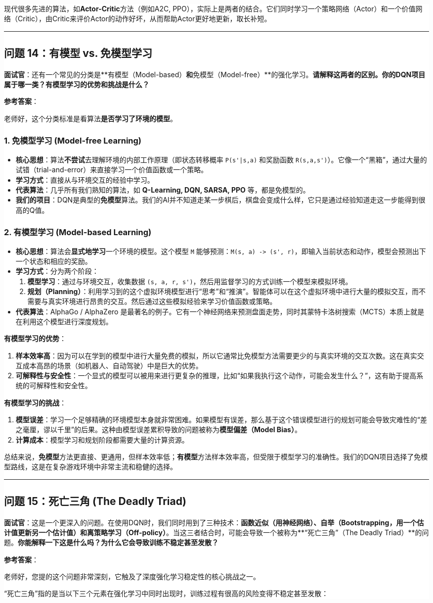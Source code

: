 现代很多先进的算法，如**Actor-Critic**方法（例如A2C, PPO），实际上是两者的结合。它们同时学习一个策略网络（Actor）和一个价值网络（Critic），由Critic来评价Actor的动作好坏，从而帮助Actor更好地更新，取长补短。

---

## 问题 14：有模型 vs. 免模型学习

**面试官**：还有一个常见的分类是**有模型（Model-based）**和**免模型（Model-free）**的强化学习。**请解释这两者的区别。你的DQN项目属于哪一类？有模型学习的优势和挑战是什么？**

**参考答案**：

老师好，这个分类标准是看算法**是否学习了环境的模型**。

### 1. 免模型学习 (Model-free Learning)

- **核心思想**：算法**不尝试**去理解环境的内部工作原理（即状态转移概率 `P(s'|s,a)` 和奖励函数 `R(s,a,s')`）。它像一个“黑箱”，通过大量的试错（trial-and-error）来直接学习一个价值函数或一个策略。
- **学习方式**：直接从与环境交互的经验中学习。
- **代表算法**：几乎所有我们熟知的算法，如 **Q-Learning, DQN, SARSA, PPO** 等，都是免模型的。
- **我们的项目**：DQN是典型的**免模型**算法。我们的AI并不知道走某一步棋后，棋盘会变成什么样，它只是通过经验知道走这一步能得到很高的Q值。

### 2. 有模型学习 (Model-based Learning)

- **核心思想**：算法会**显式地学习**一个环境的模型。这个模型 `M` 能够预测：`M(s, a) -> (s', r)`，即输入当前状态和动作，模型会预测出下一个状态和相应的奖励。
- **学习方式**：分为两个阶段：
    1. **模型学习**：通过与环境交互，收集数据 `(s, a, r, s')`，然后用监督学习的方式训练一个模型来模拟环境。
    2. **规划（Planning）**：利用学习到的这个虚拟环境模型进行“思考”和“推演”。智能体可以在这个虚拟环境中进行大量的模拟交互，而不需要与真实环境进行昂贵的交互。然后通过这些模拟经验来学习价值函数或策略。
- **代表算法**：AlphaGo / AlphaZero 是最著名的例子。它有一个神经网络来预测盘面走势，同时其蒙特卡洛树搜索（MCTS）本质上就是在利用这个模型进行深度规划。

**有模型学习的优势**：

1. **样本效率高**：因为可以在学到的模型中进行大量免费的模拟，所以它通常比免模型方法需要更少的与真实环境的交互次数。这在真实交互成本高昂的场景（如机器人、自动驾驶）中是巨大的优势。
2. **可解释性与安全性**：一个显式的模型可以被用来进行更复杂的推理，比如“如果我执行这个动作，可能会发生什么？”，这有助于提高系统的可解释性和安全性。

**有模型学习的挑战**：

1. **模型误差**：学习一个足够精确的环境模型本身就非常困难。如果模型有误差，那么基于这个错误模型进行的规划可能会导致灾难性的“差之毫厘，谬以千里”的后果。这种由模型误差累积导致的问题被称为**模型偏差（Model Bias）**。
2. **计算成本**：模型学习和规划阶段都需要大量的计算资源。

总结来说，**免模型**方法更直接、更通用，但样本效率低；**有模型**方法样本效率高，但受限于模型学习的准确性。我们的DQN项目选择了免模型路线，这是在复杂游戏环境中非常主流和稳健的选择。

---

## 问题 15：死亡三角 (The Deadly Triad)

**面试官**：这是一个更深入的问题。在使用DQN时，我们同时用到了三种技术：**函数近似（用神经网络）、自举（Bootstrapping，用一个估计值更新另一个估计值）和离策略学习（Off-policy）**。当这三者结合时，可能会导致一个被称为**“死亡三角”（The Deadly Triad）**的问题。**你能解释一下这是什么吗？为什么它会导致训练不稳定甚至发散？**

**参考答案**：

老师好，您提的这个问题非常深刻，它触及了深度强化学习稳定性的核心挑战之一。

“死亡三角”指的是当以下三个元素在强化学习中同时出现时，训练过程有很高的风险变得不稳定甚至发散：
